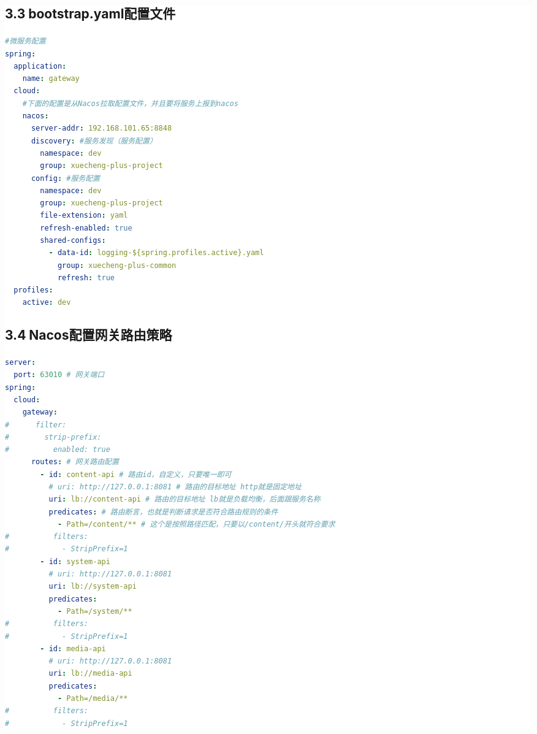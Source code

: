 

## 3.3 bootstrap.yaml配置文件

```yaml
#微服务配置
spring:
  application:
    name: gateway
  cloud:
    #下面的配置是从Nacos拉取配置文件，并且要将服务上报到nacos
    nacos:
      server-addr: 192.168.101.65:8848
      discovery: #服务发现（服务配置）
        namespace: dev
        group: xuecheng-plus-project
      config: #服务配置
        namespace: dev
        group: xuecheng-plus-project
        file-extension: yaml
        refresh-enabled: true
        shared-configs:
          - data-id: logging-${spring.profiles.active}.yaml
            group: xuecheng-plus-common
            refresh: true
  profiles:
    active: dev
```



## 3.4 Nacos配置网关路由策略

```yaml
server:
  port: 63010 # 网关端口
spring:
  cloud:
    gateway:
#      filter:
#        strip-prefix:
#          enabled: true
      routes: # 网关路由配置
        - id: content-api # 路由id，自定义，只要唯一即可
          # uri: http://127.0.0.1:8081 # 路由的目标地址 http就是固定地址
          uri: lb://content-api # 路由的目标地址 lb就是负载均衡，后面跟服务名称
          predicates: # 路由断言，也就是判断请求是否符合路由规则的条件
            - Path=/content/** # 这个是按照路径匹配，只要以/content/开头就符合要求
#          filters:
#            - StripPrefix=1
        - id: system-api
          # uri: http://127.0.0.1:8081
          uri: lb://system-api
          predicates:
            - Path=/system/**
#          filters:
#            - StripPrefix=1
        - id: media-api
          # uri: http://127.0.0.1:8081
          uri: lb://media-api
          predicates:
            - Path=/media/**
#          filters:
#            - StripPrefix=1

```